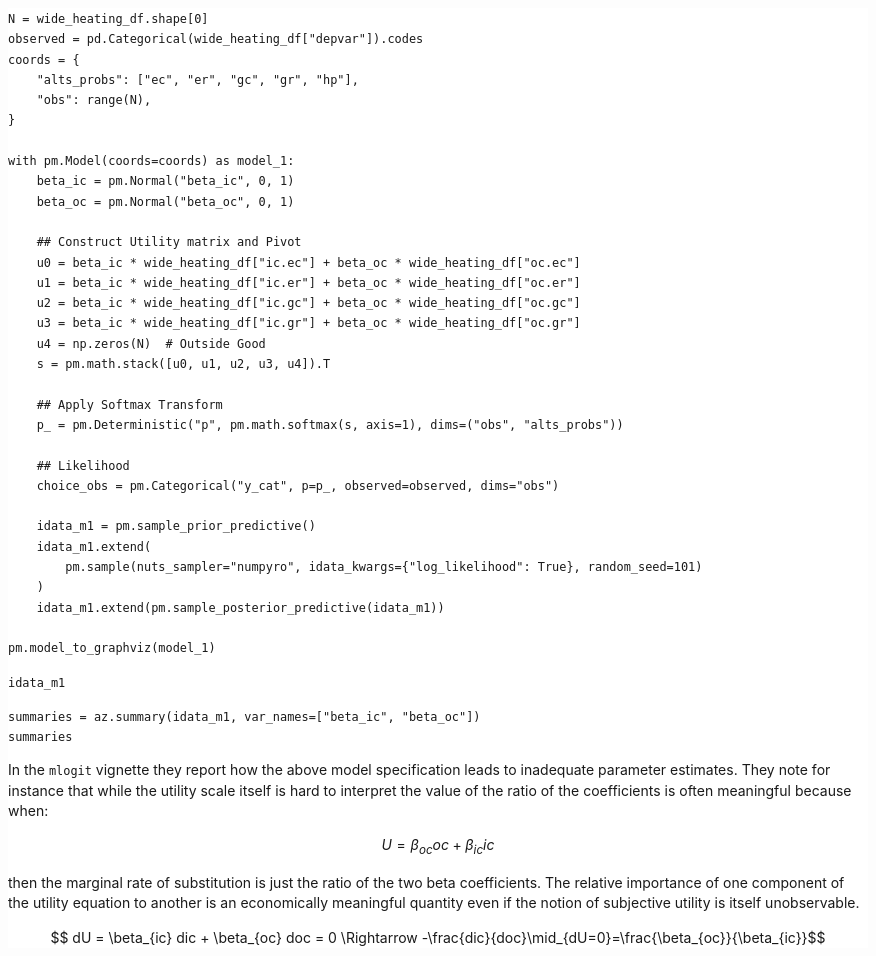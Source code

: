 ```{code-cell} ipython3
N = wide_heating_df.shape[0]
observed = pd.Categorical(wide_heating_df["depvar"]).codes
coords = {
    "alts_probs": ["ec", "er", "gc", "gr", "hp"],
    "obs": range(N),
}

with pm.Model(coords=coords) as model_1:
    beta_ic = pm.Normal("beta_ic", 0, 1)
    beta_oc = pm.Normal("beta_oc", 0, 1)

    ## Construct Utility matrix and Pivot
    u0 = beta_ic * wide_heating_df["ic.ec"] + beta_oc * wide_heating_df["oc.ec"]
    u1 = beta_ic * wide_heating_df["ic.er"] + beta_oc * wide_heating_df["oc.er"]
    u2 = beta_ic * wide_heating_df["ic.gc"] + beta_oc * wide_heating_df["oc.gc"]
    u3 = beta_ic * wide_heating_df["ic.gr"] + beta_oc * wide_heating_df["oc.gr"]
    u4 = np.zeros(N)  # Outside Good
    s = pm.math.stack([u0, u1, u2, u3, u4]).T

    ## Apply Softmax Transform
    p_ = pm.Deterministic("p", pm.math.softmax(s, axis=1), dims=("obs", "alts_probs"))

    ## Likelihood
    choice_obs = pm.Categorical("y_cat", p=p_, observed=observed, dims="obs")

    idata_m1 = pm.sample_prior_predictive()
    idata_m1.extend(
        pm.sample(nuts_sampler="numpyro", idata_kwargs={"log_likelihood": True}, random_seed=101)
    )
    idata_m1.extend(pm.sample_posterior_predictive(idata_m1))

pm.model_to_graphviz(model_1)
```

```{code-cell} ipython3
idata_m1
```

```{code-cell} ipython3
summaries = az.summary(idata_m1, var_names=["beta_ic", "beta_oc"])
summaries
```

In the `mlogit` vignette they report how the above model specification leads to inadequate parameter estimates. They note for instance that while the utility scale itself is hard to interpret the value of the ratio of the coefficients is often meaningful because when:

$$ U = \beta_{oc}oc + \beta_{ic}ic $$

then the marginal rate of substitution is just the ratio of the two beta coefficients. The relative importance of one component of the utility equation to another is an economically meaningful quantity even if the notion of subjective utility is itself unobservable. 

$$ dU = \beta_{ic} dic + \beta_{oc} doc = 0 \Rightarrow 
-\frac{dic}{doc}\mid_{dU=0}=\frac{\beta_{oc}}{\beta_{ic}}$$
